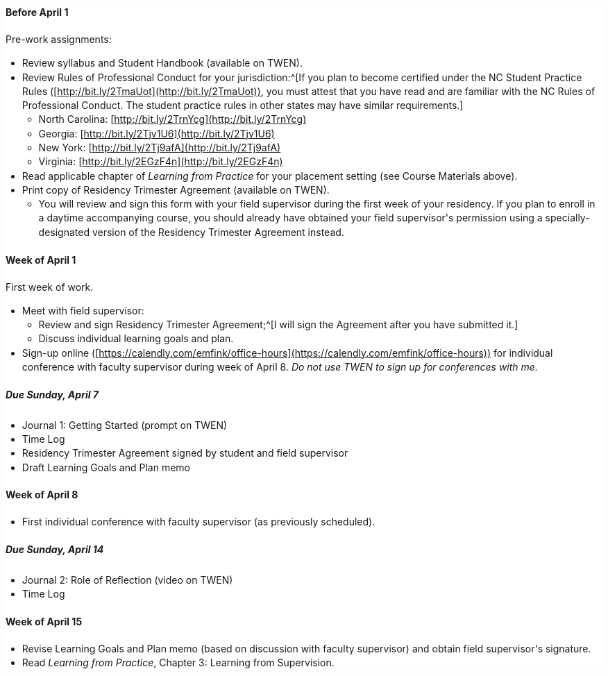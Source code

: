 #### Before April 1

Pre-work assignments:

- Review syllabus and Student Handbook (available on TWEN).
- Review Rules of Professional Conduct for your jurisdiction:^[If you plan to become certified under the NC Student Practice Rules ([http://bit.ly/2TmaUot](http://bit.ly/2TmaUot)), you must attest that you have read and are familiar with the NC Rules of Professional Conduct. The student practice rules in other states may have similar requirements.]
    - North Carolina: [http://bit.ly/2TrnYcg](http://bit.ly/2TrnYcg)
    - Georgia: [http://bit.ly/2Tjv1U6](http://bit.ly/2Tjv1U6)
    - New York: [http://bit.ly/2Tj9afA](http://bit.ly/2Tj9afA)
    - Virginia: [http://bit.ly/2EGzF4n](http://bit.ly/2EGzF4n)
- Read applicable chapter of _Learning from Practice_ for your placement setting (see Course Materials above).
- Print copy of Residency Trimester Agreement (available on TWEN).
    - You will review and sign this form with your field supervisor during the first week of your residency. If you plan to enroll in a daytime accompanying course, you should already have obtained your field supervisor's permission using a specially-designated version of the Residency Trimester Agreement instead.

#### Week of April 1

First week of work. 

- Meet with field supervisor: 
    - Review and sign Residency Trimester Agreement;^[I will sign the Agreement after you have submitted it.] 
    - Discuss individual learning goals and plan. 
- Sign-up online ([https://calendly.com/emfink/office-hours](https://calendly.com/emfink/office-hours)) for individual conference with faculty supervisor during week of April 8. _Do not use TWEN to sign up for conferences with me._ 

##### Due Sunday, April 7

- Journal 1: Getting Started (prompt on TWEN)
- Time Log
- Residency Trimester Agreement signed by student and field supervisor
- Draft Learning Goals and Plan memo

#### Week of April 8 

- First individual conference with faculty supervisor (as previously scheduled).

##### Due Sunday, April 14

- Journal 2: Role of Reflection (video on TWEN)
- Time Log

#### Week of April 15 

- Revise Learning Goals and Plan memo (based on discussion with faculty supervisor) and obtain field supervisor's signature.
- Read _Learning from Practice_, Chapter 3: Learning from Supervision.
